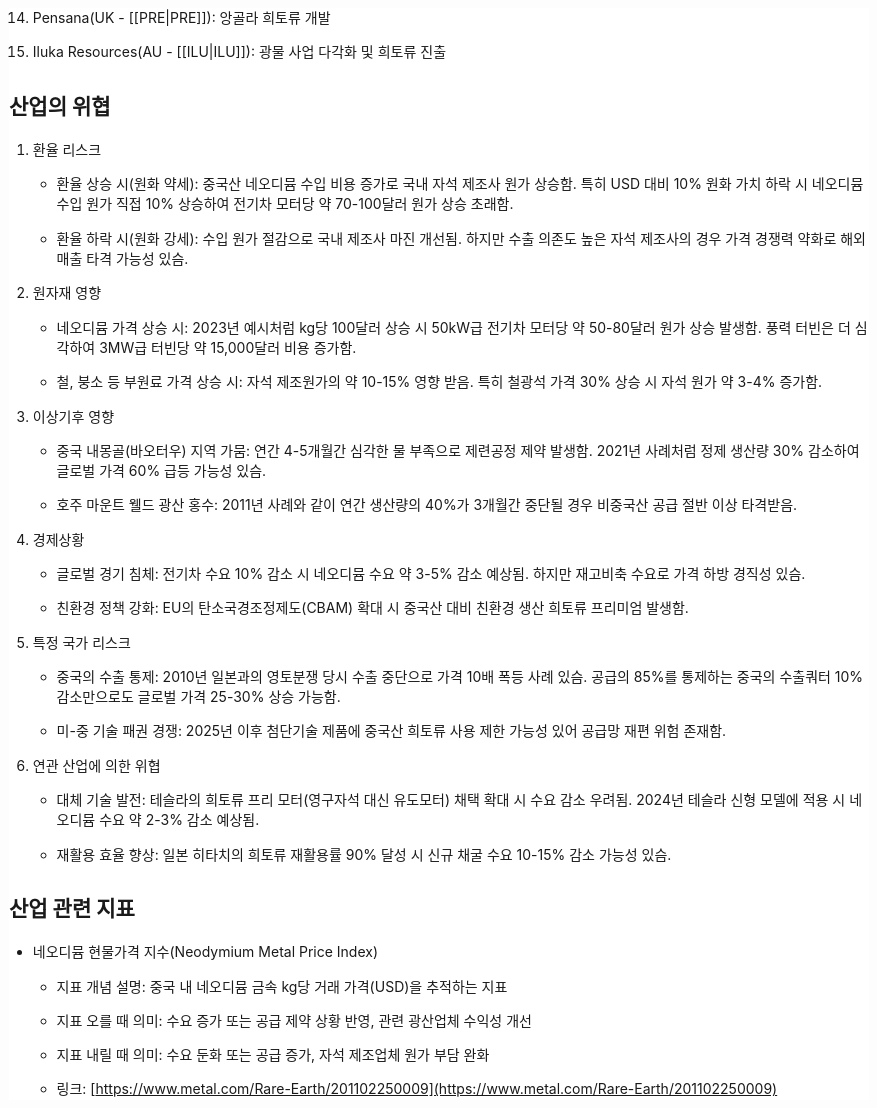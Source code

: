 14. Pensana(UK - [[PRE\|PRE]]): 앙골라 희토류 개발
    
15. Iluka Resources(AU - [[ILU\|ILU]]): 광물 사업 다각화 및 희토류 진출


## 산업의 위협

1. 환율 리스크
    
    - 환율 상승 시(원화 약세): 중국산 네오디뮴 수입 비용 증가로 국내 자석 제조사 원가 상승함. 특히 USD 대비 10% 원화 가치 하락 시 네오디뮴 수입 원가 직접 10% 상승하여 전기차 모터당 약 70-100달러 원가 상승 초래함.
        
    - 환율 하락 시(원화 강세): 수입 원가 절감으로 국내 제조사 마진 개선됨. 하지만 수출 의존도 높은 자석 제조사의 경우 가격 경쟁력 약화로 해외 매출 타격 가능성 있슴.
        
2. 원자재 영향
    
    - 네오디뮴 가격 상승 시: 2023년 예시처럼 kg당 100달러 상승 시 50kW급 전기차 모터당 약 50-80달러 원가 상승 발생함. 풍력 터빈은 더 심각하여 3MW급 터빈당 약 15,000달러 비용 증가함.
        
    - 철, 붕소 등 부원료 가격 상승 시: 자석 제조원가의 약 10-15% 영향 받음. 특히 철광석 가격 30% 상승 시 자석 원가 약 3-4% 증가함.
        
3. 이상기후 영향
    
    - 중국 내몽골(바오터우) 지역 가뭄: 연간 4-5개월간 심각한 물 부족으로 제련공정 제약 발생함. 2021년 사례처럼 정제 생산량 30% 감소하여 글로벌 가격 60% 급등 가능성 있슴.
        
    - 호주 마운트 웰드 광산 홍수: 2011년 사례와 같이 연간 생산량의 40%가 3개월간 중단될 경우 비중국산 공급 절반 이상 타격받음.
        
4. 경제상황
    
    - 글로벌 경기 침체: 전기차 수요 10% 감소 시 네오디뮴 수요 약 3-5% 감소 예상됨. 하지만 재고비축 수요로 가격 하방 경직성 있슴.
        
    - 친환경 정책 강화: EU의 탄소국경조정제도(CBAM) 확대 시 중국산 대비 친환경 생산 희토류 프리미엄 발생함.
        
5. 특정 국가 리스크
    
    - 중국의 수출 통제: 2010년 일본과의 영토분쟁 당시 수출 중단으로 가격 10배 폭등 사례 있슴. 공급의 85%를 통제하는 중국의 수출쿼터 10% 감소만으로도 글로벌 가격 25-30% 상승 가능함.
        
    - 미-중 기술 패권 경쟁: 2025년 이후 첨단기술 제품에 중국산 희토류 사용 제한 가능성 있어 공급망 재편 위험 존재함.
        
6. 연관 산업에 의한 위협
    
    - 대체 기술 발전: 테슬라의 희토류 프리 모터(영구자석 대신 유도모터) 채택 확대 시 수요 감소 우려됨. 2024년 테슬라 신형 모델에 적용 시 네오디뮴 수요 약 2-3% 감소 예상됨.
        
    - 재활용 효율 향상: 일본 히타치의 희토류 재활용률 90% 달성 시 신규 채굴 수요 10-15% 감소 가능성 있슴.
        

## 산업 관련 지표

- 네오디뮴 현물가격 지수(Neodymium Metal Price Index)
    
    - 지표 개념 설명: 중국 내 네오디뮴 금속 kg당 거래 가격(USD)을 추적하는 지표
        
    - 지표 오를 때 의미: 수요 증가 또는 공급 제약 상황 반영, 관련 광산업체 수익성 개선
        
    - 지표 내릴 때 의미: 수요 둔화 또는 공급 증가, 자석 제조업체 원가 부담 완화
        
    - 링크: [https://www.metal.com/Rare-Earth/201102250009](https://www.metal.com/Rare-Earth/201102250009)
        